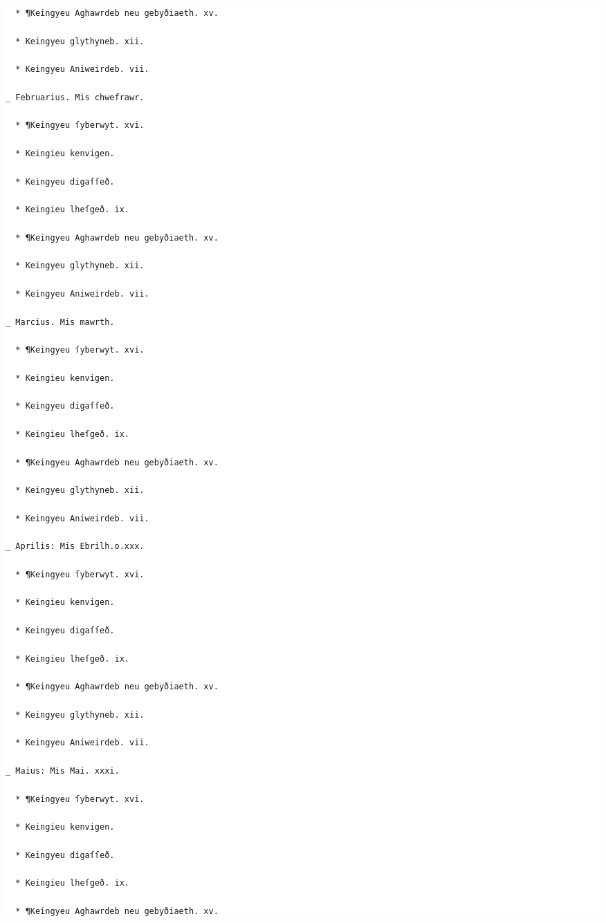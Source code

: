       * ¶Keingyeu Aghawrdeb neu gebyðiaeth. xv.

      * Keingyeu glythyneb. xii.

      * Keingyeu Aniweirdeb. vii.

    _ Februarius. Mis chwefrawr.

      * ¶Keingyeu ſyberwyt. xvi.

      * Keingieu kenvigen.

      * Keingyeu digaſſeð.

      * Keingieu lheſgeð. ix.

      * ¶Keingyeu Aghawrdeb neu gebyðiaeth. xv.

      * Keingyeu glythyneb. xii.

      * Keingyeu Aniweirdeb. vii.

    _ Marcius. Mis mawrth.

      * ¶Keingyeu ſyberwyt. xvi.

      * Keingieu kenvigen.

      * Keingyeu digaſſeð.

      * Keingieu lheſgeð. ix.

      * ¶Keingyeu Aghawrdeb neu gebyðiaeth. xv.

      * Keingyeu glythyneb. xii.

      * Keingyeu Aniweirdeb. vii.

    _ Aprilis: Mis Ebrilh.o.xxx.

      * ¶Keingyeu ſyberwyt. xvi.

      * Keingieu kenvigen.

      * Keingyeu digaſſeð.

      * Keingieu lheſgeð. ix.

      * ¶Keingyeu Aghawrdeb neu gebyðiaeth. xv.

      * Keingyeu glythyneb. xii.

      * Keingyeu Aniweirdeb. vii.

    _ Maius: Mis Mai. xxxi.

      * ¶Keingyeu ſyberwyt. xvi.

      * Keingieu kenvigen.

      * Keingyeu digaſſeð.

      * Keingieu lheſgeð. ix.

      * ¶Keingyeu Aghawrdeb neu gebyðiaeth. xv.

